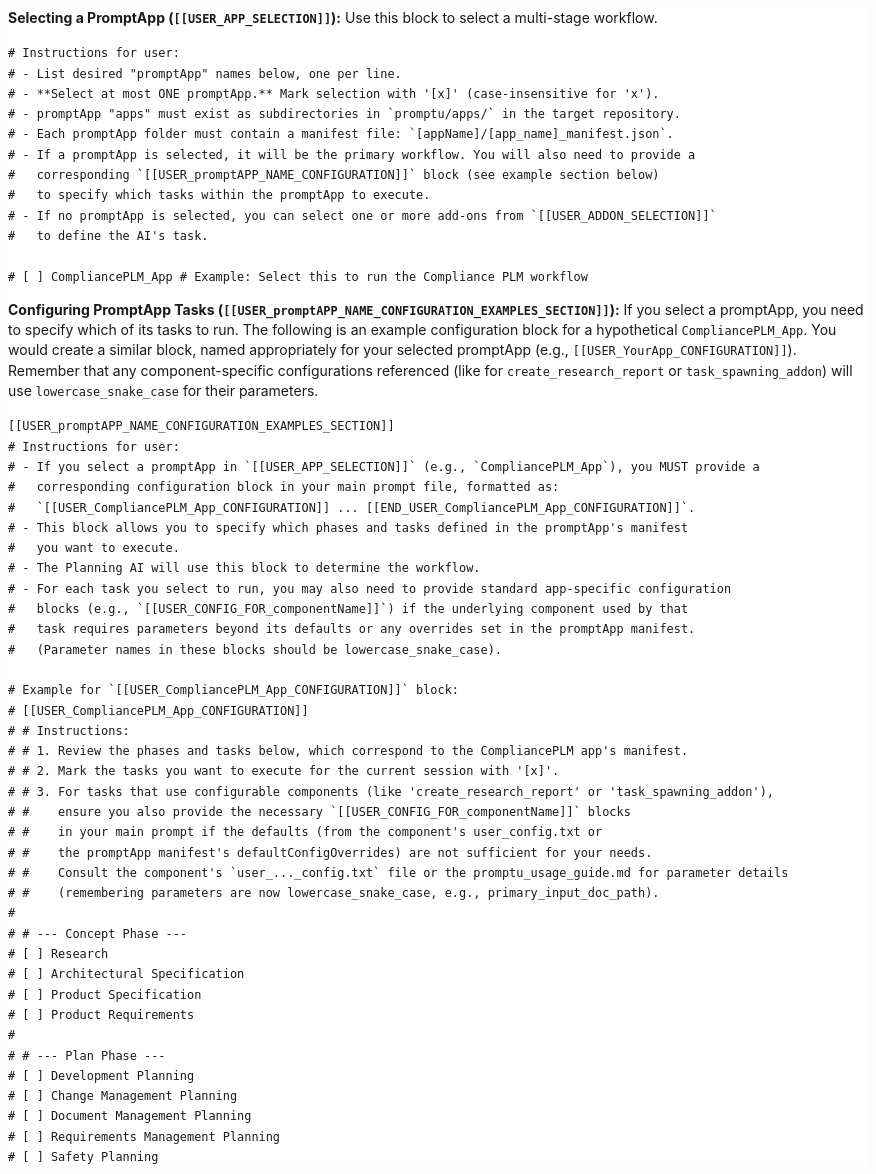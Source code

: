 **Selecting a PromptApp (`[[USER_APP_SELECTION]]`):**
Use this block to select a multi-stage workflow.
```
# Instructions for user:
# - List desired "promptApp" names below, one per line.
# - **Select at most ONE promptApp.** Mark selection with '[x]' (case-insensitive for 'x').
# - promptApp "apps" must exist as subdirectories in `promptu/apps/` in the target repository.
# - Each promptApp folder must contain a manifest file: `[appName]/[app_name]_manifest.json`.
# - If a promptApp is selected, it will be the primary workflow. You will also need to provide a
#   corresponding `[[USER_promptAPP_NAME_CONFIGURATION]]` block (see example section below)
#   to specify which tasks within the promptApp to execute.
# - If no promptApp is selected, you can select one or more add-ons from `[[USER_ADDON_SELECTION]]`
#   to define the AI's task.

# [ ] CompliancePLM_App # Example: Select this to run the Compliance PLM workflow
```

**Configuring PromptApp Tasks (`[[USER_promptAPP_NAME_CONFIGURATION_EXAMPLES_SECTION]]`):**
If you select a promptApp, you need to specify which of its tasks to run. The following is an example configuration block for a hypothetical `CompliancePLM_App`. You would create a similar block, named appropriately for your selected promptApp (e.g., `[[USER_YourApp_CONFIGURATION]]`). Remember that any component-specific configurations referenced (like for `create_research_report` or `task_spawning_addon`) will use `lowercase_snake_case` for their parameters.
```
[[USER_promptAPP_NAME_CONFIGURATION_EXAMPLES_SECTION]]
# Instructions for user:
# - If you select a promptApp in `[[USER_APP_SELECTION]]` (e.g., `CompliancePLM_App`), you MUST provide a
#   corresponding configuration block in your main prompt file, formatted as:
#   `[[USER_CompliancePLM_App_CONFIGURATION]] ... [[END_USER_CompliancePLM_App_CONFIGURATION]]`.
# - This block allows you to specify which phases and tasks defined in the promptApp's manifest
#   you want to execute.
# - The Planning AI will use this block to determine the workflow.
# - For each task you select to run, you may also need to provide standard app-specific configuration
#   blocks (e.g., `[[USER_CONFIG_FOR_componentName]]`) if the underlying component used by that
#   task requires parameters beyond its defaults or any overrides set in the promptApp manifest.
#   (Parameter names in these blocks should be lowercase_snake_case).

# Example for `[[USER_CompliancePLM_App_CONFIGURATION]]` block:
# [[USER_CompliancePLM_App_CONFIGURATION]]
# # Instructions:
# # 1. Review the phases and tasks below, which correspond to the CompliancePLM app's manifest.
# # 2. Mark the tasks you want to execute for the current session with '[x]'.
# # 3. For tasks that use configurable components (like 'create_research_report' or 'task_spawning_addon'),
# #    ensure you also provide the necessary `[[USER_CONFIG_FOR_componentName]]` blocks
# #    in your main prompt if the defaults (from the component's user_config.txt or
# #    the promptApp manifest's defaultConfigOverrides) are not sufficient for your needs.
# #    Consult the component's `user_..._config.txt` file or the promptu_usage_guide.md for parameter details
# #    (remembering parameters are now lowercase_snake_case, e.g., primary_input_doc_path).
#
# # --- Concept Phase ---
# [ ] Research
# [ ] Architectural Specification
# [ ] Product Specification
# [ ] Product Requirements
#
# # --- Plan Phase ---
# [ ] Development Planning
# [ ] Change Management Planning
# [ ] Document Management Planning
# [ ] Requirements Management Planning
# [ ] Safety Planning
```